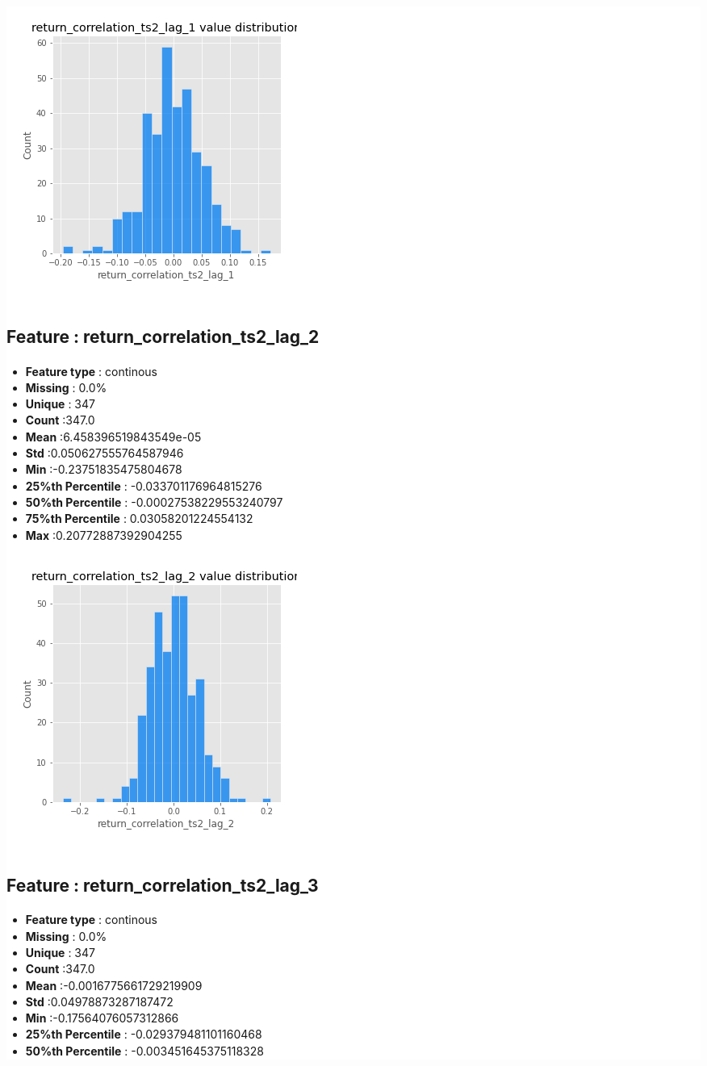 ![](return_correlation_ts2_lag_1.png)
## Feature : return_correlation_ts2_lag_2
- **Feature type** : continous
- **Missing** : 0.0%
- **Unique** : 347
- **Count** :347.0
- **Mean** :6.458396519843549e-05
- **Std** :0.050627555764587946
- **Min** :-0.23751835475804678
- **25%th Percentile** : -0.033701176964815276
- **50%th Percentile** : -0.00027538229553240797
- **75%th Percentile** : 0.03058201224554132
- **Max** :0.20772887392904255

![](return_correlation_ts2_lag_2.png)
## Feature : return_correlation_ts2_lag_3
- **Feature type** : continous
- **Missing** : 0.0%
- **Unique** : 347
- **Count** :347.0
- **Mean** :-0.0016775661729219909
- **Std** :0.04978873287187472
- **Min** :-0.17564076057312866
- **25%th Percentile** : -0.029379481101160468
- **50%th Percentile** : -0.003451645375118328
